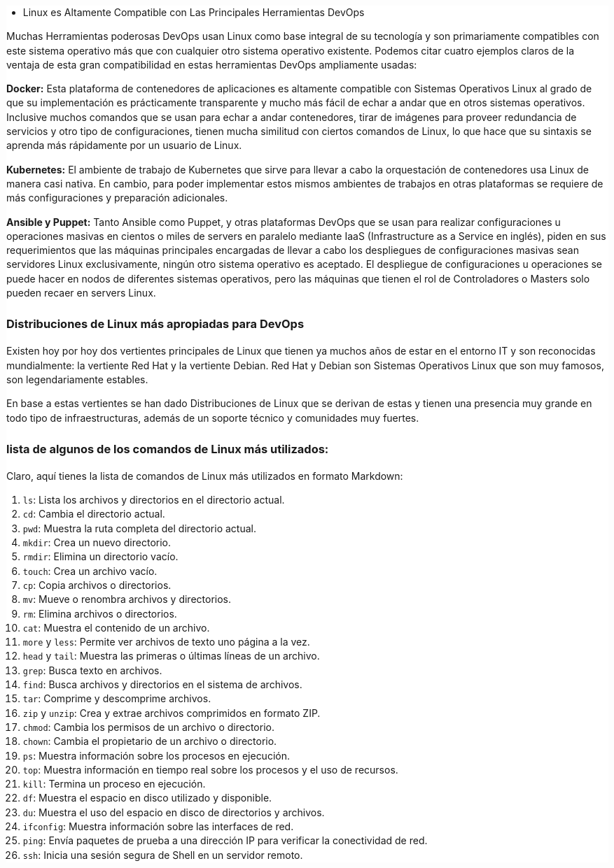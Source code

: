 - Linux es Altamente Compatible con Las Principales Herramientas DevOps

Muchas Herramientas poderosas DevOps usan Linux como base integral de su tecnología y son primariamente compatibles con este sistema operativo más que con cualquier otro sistema operativo existente. Podemos citar cuatro ejemplos claros de la ventaja de esta gran compatibilidad en estas herramientas DevOps ampliamente usadas:

**Docker:** Esta plataforma de contenedores de aplicaciones es altamente compatible con Sistemas Operativos Linux al grado de que su implementación es prácticamente transparente y mucho más fácil de echar a andar que en otros sistemas operativos. Inclusive muchos comandos que se usan para echar a andar contenedores, tirar de imágenes para proveer redundancia de servicios y otro tipo de configuraciones, tienen mucha similitud con ciertos comandos de Linux, lo que hace que su sintaxis se aprenda más rápidamente por un usuario de Linux.

**Kubernetes:** El ambiente de trabajo de Kubernetes que sirve para llevar a cabo la orquestación de contenedores usa Linux de manera casi nativa. En cambio, para poder implementar estos mismos ambientes de trabajos en otras plataformas se requiere de más configuraciones y preparación adicionales.

**Ansible y Puppet:** Tanto Ansible como Puppet, y otras plataformas DevOps que se usan para realizar configuraciones u operaciones masivas en cientos o miles de servers en paralelo mediante IaaS (Infrastructure as a Service en inglés), piden en sus requerimientos que las máquinas principales encargadas de llevar a cabo los despliegues de configuraciones masivas sean servidores Linux exclusivamente, ningún otro sistema operativo es aceptado. El despliegue de configuraciones u operaciones se puede hacer en nodos de diferentes sistemas operativos, pero las máquinas que tienen el rol de Controladores o Masters solo pueden recaer en servers Linux.

### Distribuciones de Linux más apropiadas para DevOps

Existen hoy por hoy dos vertientes principales de Linux que tienen ya muchos años de estar en el entorno IT y son reconocidas mundialmente: la vertiente Red Hat y la vertiente Debian. Red Hat y Debian son Sistemas Operativos Linux que son muy famosos, son legendariamente estables.

En base a estas vertientes se han dado Distribuciones de Linux que se derivan de estas y tienen una presencia muy grande en todo tipo de infraestructuras, además de un soporte técnico y comunidades muy fuertes.

### lista de algunos de los comandos de Linux más utilizados:

Claro, aquí tienes la lista de comandos de Linux más utilizados en formato Markdown:

1. `ls`: Lista los archivos y directorios en el directorio actual.
2. `cd`: Cambia el directorio actual.
3. `pwd`: Muestra la ruta completa del directorio actual.
4. `mkdir`: Crea un nuevo directorio.
5. `rmdir`: Elimina un directorio vacío.
6. `touch`: Crea un archivo vacío.
7. `cp`: Copia archivos o directorios.
8. `mv`: Mueve o renombra archivos y directorios.
9. `rm`: Elimina archivos o directorios.
10. `cat`: Muestra el contenido de un archivo.
11. `more` y `less`: Permite ver archivos de texto uno página a la vez.
12. `head` y `tail`: Muestra las primeras o últimas líneas de un archivo.
13. `grep`: Busca texto en archivos.
14. `find`: Busca archivos y directorios en el sistema de archivos.
15. `tar`: Comprime y descomprime archivos.
16. `zip` y `unzip`: Crea y extrae archivos comprimidos en formato ZIP.
17. `chmod`: Cambia los permisos de un archivo o directorio.
18. `chown`: Cambia el propietario de un archivo o directorio.
19. `ps`: Muestra información sobre los procesos en ejecución.
20. `top`: Muestra información en tiempo real sobre los procesos y el uso de recursos.
21. `kill`: Termina un proceso en ejecución.
22. `df`: Muestra el espacio en disco utilizado y disponible.
23. `du`: Muestra el uso del espacio en disco de directorios y archivos.
24. `ifconfig`: Muestra información sobre las interfaces de red.
25. `ping`: Envía paquetes de prueba a una dirección IP para verificar la conectividad de red.
26. `ssh`: Inicia una sesión segura de Shell en un servidor remoto.